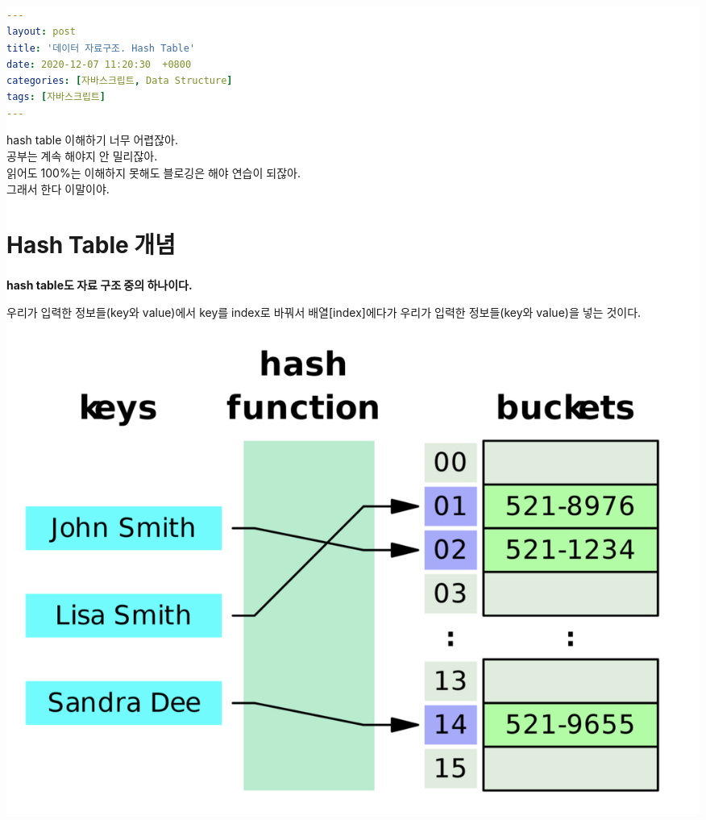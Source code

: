 ```yaml
---
layout: post
title: '데이터 자료구조. Hash Table'
date: 2020-12-07 11:20:30  +0800
categories: [자바스크립트, Data Structure]
tags: [자바스크립트]
---
```


hash table 이해하기 너무 어렵잖아.  
공부는 계속 해야지 안 밀리잖아.  
읽어도 100%는 이해하지 못해도 블로깅은 해야 연습이 되잖아.  
그래서 한다 이말이야.

# **Hash Table 개념**

**hash table도 자료 구조 중의 하나이다.**

우리가 입력한 정보들(key와 value)에서 key를 index로 바꿔서 배열[index]에다가 우리가 입력한 정보들(key와 value)을 넣는 것이다.

![image](/assets/img/sample/hash1.png)

